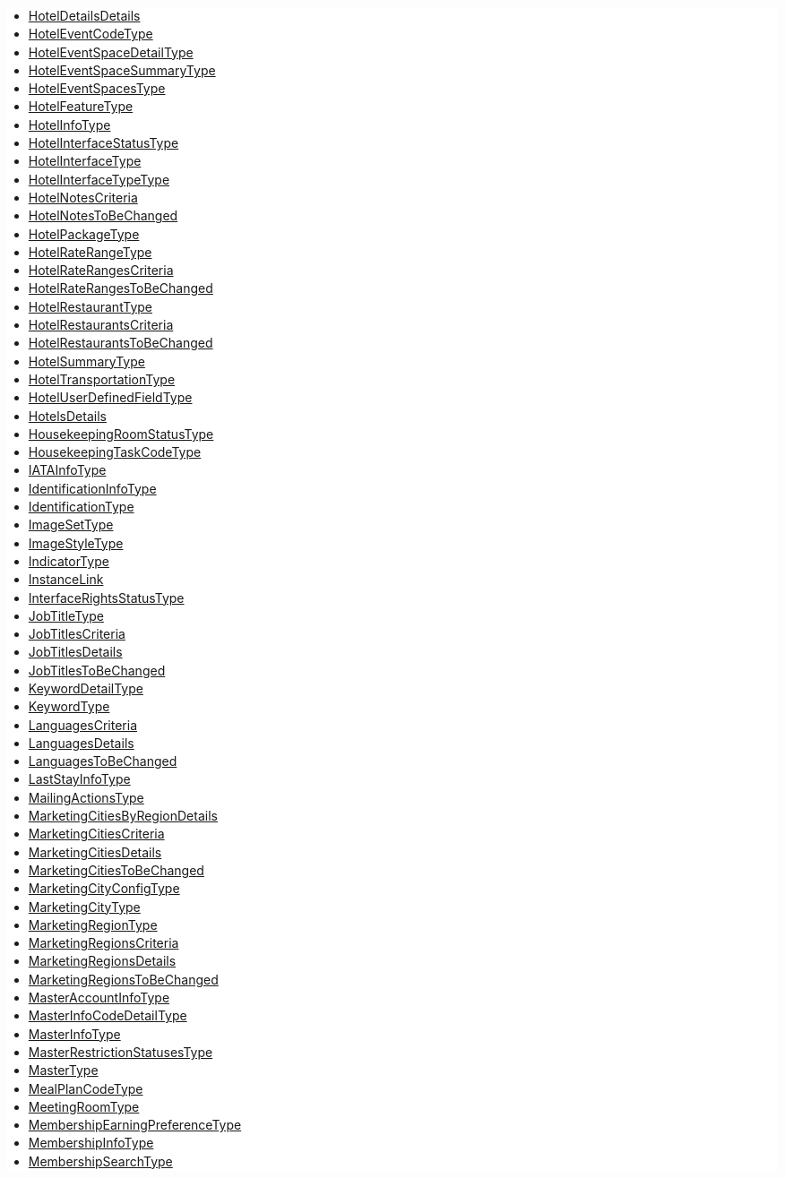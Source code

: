  - [HotelDetailsDetails](docs/HotelDetailsDetails.md)
 - [HotelEventCodeType](docs/HotelEventCodeType.md)
 - [HotelEventSpaceDetailType](docs/HotelEventSpaceDetailType.md)
 - [HotelEventSpaceSummaryType](docs/HotelEventSpaceSummaryType.md)
 - [HotelEventSpacesType](docs/HotelEventSpacesType.md)
 - [HotelFeatureType](docs/HotelFeatureType.md)
 - [HotelInfoType](docs/HotelInfoType.md)
 - [HotelInterfaceStatusType](docs/HotelInterfaceStatusType.md)
 - [HotelInterfaceType](docs/HotelInterfaceType.md)
 - [HotelInterfaceTypeType](docs/HotelInterfaceTypeType.md)
 - [HotelNotesCriteria](docs/HotelNotesCriteria.md)
 - [HotelNotesToBeChanged](docs/HotelNotesToBeChanged.md)
 - [HotelPackageType](docs/HotelPackageType.md)
 - [HotelRateRangeType](docs/HotelRateRangeType.md)
 - [HotelRateRangesCriteria](docs/HotelRateRangesCriteria.md)
 - [HotelRateRangesToBeChanged](docs/HotelRateRangesToBeChanged.md)
 - [HotelRestaurantType](docs/HotelRestaurantType.md)
 - [HotelRestaurantsCriteria](docs/HotelRestaurantsCriteria.md)
 - [HotelRestaurantsToBeChanged](docs/HotelRestaurantsToBeChanged.md)
 - [HotelSummaryType](docs/HotelSummaryType.md)
 - [HotelTransportationType](docs/HotelTransportationType.md)
 - [HotelUserDefinedFieldType](docs/HotelUserDefinedFieldType.md)
 - [HotelsDetails](docs/HotelsDetails.md)
 - [HousekeepingRoomStatusType](docs/HousekeepingRoomStatusType.md)
 - [HousekeepingTaskCodeType](docs/HousekeepingTaskCodeType.md)
 - [IATAInfoType](docs/IATAInfoType.md)
 - [IdentificationInfoType](docs/IdentificationInfoType.md)
 - [IdentificationType](docs/IdentificationType.md)
 - [ImageSetType](docs/ImageSetType.md)
 - [ImageStyleType](docs/ImageStyleType.md)
 - [IndicatorType](docs/IndicatorType.md)
 - [InstanceLink](docs/InstanceLink.md)
 - [InterfaceRightsStatusType](docs/InterfaceRightsStatusType.md)
 - [JobTitleType](docs/JobTitleType.md)
 - [JobTitlesCriteria](docs/JobTitlesCriteria.md)
 - [JobTitlesDetails](docs/JobTitlesDetails.md)
 - [JobTitlesToBeChanged](docs/JobTitlesToBeChanged.md)
 - [KeywordDetailType](docs/KeywordDetailType.md)
 - [KeywordType](docs/KeywordType.md)
 - [LanguagesCriteria](docs/LanguagesCriteria.md)
 - [LanguagesDetails](docs/LanguagesDetails.md)
 - [LanguagesToBeChanged](docs/LanguagesToBeChanged.md)
 - [LastStayInfoType](docs/LastStayInfoType.md)
 - [MailingActionsType](docs/MailingActionsType.md)
 - [MarketingCitiesByRegionDetails](docs/MarketingCitiesByRegionDetails.md)
 - [MarketingCitiesCriteria](docs/MarketingCitiesCriteria.md)
 - [MarketingCitiesDetails](docs/MarketingCitiesDetails.md)
 - [MarketingCitiesToBeChanged](docs/MarketingCitiesToBeChanged.md)
 - [MarketingCityConfigType](docs/MarketingCityConfigType.md)
 - [MarketingCityType](docs/MarketingCityType.md)
 - [MarketingRegionType](docs/MarketingRegionType.md)
 - [MarketingRegionsCriteria](docs/MarketingRegionsCriteria.md)
 - [MarketingRegionsDetails](docs/MarketingRegionsDetails.md)
 - [MarketingRegionsToBeChanged](docs/MarketingRegionsToBeChanged.md)
 - [MasterAccountInfoType](docs/MasterAccountInfoType.md)
 - [MasterInfoCodeDetailType](docs/MasterInfoCodeDetailType.md)
 - [MasterInfoType](docs/MasterInfoType.md)
 - [MasterRestrictionStatusesType](docs/MasterRestrictionStatusesType.md)
 - [MasterType](docs/MasterType.md)
 - [MealPlanCodeType](docs/MealPlanCodeType.md)
 - [MeetingRoomType](docs/MeetingRoomType.md)
 - [MembershipEarningPreferenceType](docs/MembershipEarningPreferenceType.md)
 - [MembershipInfoType](docs/MembershipInfoType.md)
 - [MembershipSearchType](docs/MembershipSearchType.md)